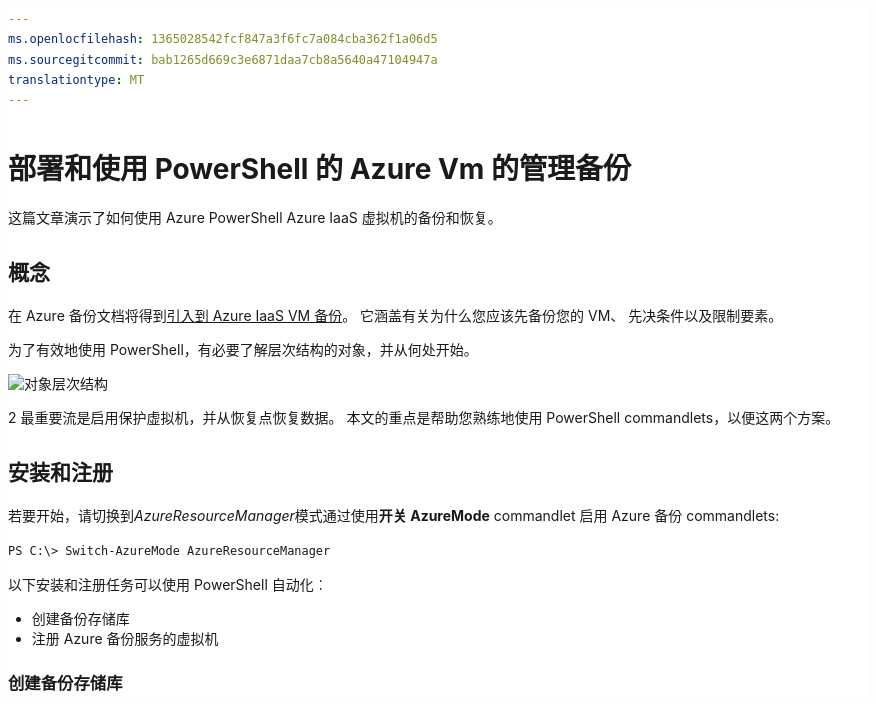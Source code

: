 ```yaml
---
ms.openlocfilehash: 1365028542fcf847a3f6fc7a084cba362f1a06d5
ms.sourcegitcommit: bab1265d669c3e6871daa7cb8a5640a47104947a
translationtype: MT
---
```

<properties
    pageTitle="部署和管理使用 PowerShell 的 Azure Vm 备份 |Microsoft Azure"
    description="了解如何部署和管理使用 PowerShell 的 Azure 备份"
    services="backup"
    documentationCenter=""
    authors="aashishr"
    manager="shreeshd"
    editor=""/>

<tags
    ms.service="backup"
    ms.workload="storage-backup-recovery"
    ms.tgt_pltfrm="na"
    ms.devlang="na"
    ms.topic="article"
    ms.date="09/01/2015"
    ms.author="aashishr"/>


# 部署和使用 PowerShell 的 Azure Vm 的管理备份
这篇文章演示了如何使用 Azure PowerShell Azure IaaS 虚拟机的备份和恢复。

## 概念
在 Azure 备份文档将得到[引入到 Azure IaaS VM 备份](backup-azure-vms-introduction.md)。 它涵盖有关为什么您应该先备份您的 VM、 先决条件以及限制要素。

为了有效地使用 PowerShell，有必要了解层次结构的对象，并从何处开始。

![对象层次结构](./media/backup-azure-vms-automation/object-hierarchy.png)

2 最重要流是启用保护虚拟机，并从恢复点恢复数据。 本文的重点是帮助您熟练地使用 PowerShell commandlets，以便这两个方案。


## 安装和注册
若要开始，请切换到*AzureResourceManager*模式通过使用**开关 AzureMode** commandlet 启用 Azure 备份 commandlets:

```
PS C:\> Switch-AzureMode AzureResourceManager
```

以下安装和注册任务可以使用 PowerShell 自动化︰

- 创建备份存储库
- 注册 Azure 备份服务的虚拟机

### 创建备份存储库
